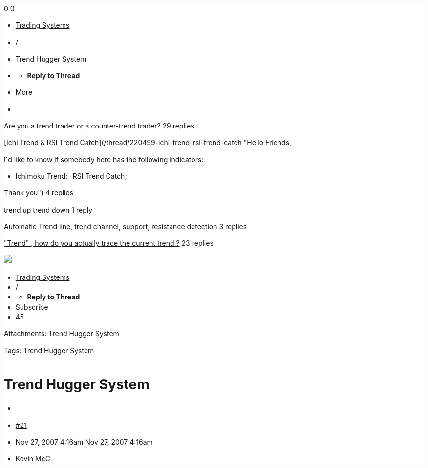 [0 ](javascript:void\(0\);) [0 ](javascript:void\(0\);)

  * [Trading Systems](/forum/71-trading-systems)
  * /
  * Trend Hugger System
  *   * [ **Reply to Thread** ](/thread/57749-trend-hugger-system/reply#reply)

  * More

  * 

[Are you a trend trader or a counter-trend trader?](/thread/56169-are-you-a-trend-trader-or-a-counter-trend "Reply in poll.") 29 replies

[Ichi Trend & RSI Trend Catch](/thread/220499-ichi-trend-rsi-trend-catch "Hello Friends, 
 
I´d like to know if somebody here has the following indicators: 
- Ichimoku Trend; 
-RSI Trend Catch; 
 
 
Thank you") 4 replies

[trend up trend down](/thread/223927-trend-up-trend-down "can someone explain to me why eurgbp have a trend upward in weekly while eurusd, eurjpy, eurcad, euraud have a trend downwards in the...") 1 reply

[Automatic Trend line, trend channel, support, resistance detection](/thread/134058-automatic-trend-line-trend-channel-support-resistance-detection "I wanted to know if any of you have ever tried to automaticaly detect trend lines, trend channels or support and resistance lines with MQL?...") 3 replies

["Trend" , how do you actually trace the current trend ?](/thread/56669-trend-how-do-you-actually-trace-the "We use to hear people saying &quot;Trade with the trend and not against it&quot;, but how many traders on earth are actually trade with the trend ?...") 23 replies

![](https://resources.faireconomy.media/images/logos/logo-print-ff.png)

  * [Trading Systems](/forum/71-trading-systems)
  * /
  *   * [ **Reply to Thread** ](/thread/57749-trend-hugger-system/reply#reply)
  * Subscribe
  * [45](javascript:void\(0\);)

Attachments: Trend Hugger System

Tags: Trend Hugger System

#  [](/thread/57749-trend-hugger-system)Trend Hugger System 

  * 

  * [#21](/thread/post/1730968#post1730968 "Post Permalink")

  * Nov 27, 2007 4:16am  Nov 27, 2007 4:16am 

  * [ Kevin McC](kevin*mcc)
